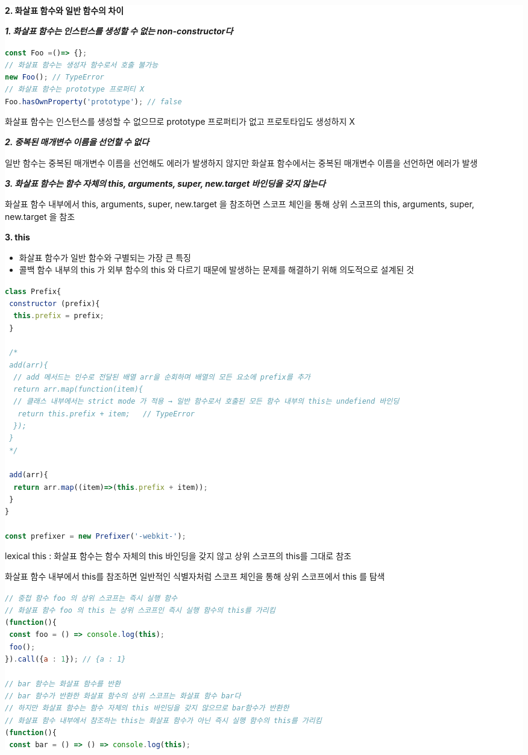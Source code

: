 **2\. 화살표 함수와 일반 함수의 차이**

_**1\. 화살표 함수는 인스턴스를 생성할 수 없는 non-constructor다**_

``` javascript
const Foo =()=> {};
// 화살표 함수는 생성자 함수로서 호출 불가능
new Foo(); // TypeError
// 화살표 함수는 prototype 프로퍼티 X
Foo.hasOwnProperty('prototype'); // false
```

화살표 함수는 인스턴스를 생성할 수 없으므로 prototype 프로퍼티가 없고 프로토타입도 생성하지 X

_**2\. 중복된 매개변수 이름을 선언할 수 없다**_

일반 함수는 중복된 매개변수 이름을 선언해도 에러가 발생하지 않지만 화살표 함수에서는 중복된 매개변수 이름을 선언하면 에러가 발생

_**3\. 화살표 함수는 함수 자체의 this, arguments, super, new.target 바인딩을 갖지 않는다**_

화살표 함수 내부에서 this, arguments, super, new.target 을 참조하면 스코프 체인을 통해 상위 스코프의 this, arguments, super, new.target 을 참조

**3\. this**

-   화살표 함수가 일반 함수와 구별되는 가장 큰 특징
-   콜백 함수 내부의 this 가 외부 함수의 this 와 다르기 때문에 발생하는 문제를 해결하기 위해 의도적으로 설계된 것

``` javascript
class Prefix{
 constructor (prefix){
  this.prefix = prefix;
 }
 
 /*
 add(arr){
  // add 메서드는 인수로 전달된 배열 arr을 순회하며 배열의 모든 요소에 prefix를 추가
  return arr.map(function(item){
  // 클래스 내부에서는 strict mode 가 적용 → 일반 함수로서 호출된 모든 함수 내부의 this는 undefiend 바인딩  
   return this.prefix + item;	// TypeError
  });
 }
 */
 
 add(arr){
  return arr.map((item)=>(this.prefix + item));
 }
}

const prefixer = new Prefixer('-webkit-');
```

lexical this : 화살표 함수는 함수 자체의 this 바인딩을 갖지 않고 상위 스코프의 this를 그대로 참조

화살표 함수 내부에서 this를 참조하면 일반적인 식별자처럼 스코프 체인을 통해 상위 스코프에서 this 를 탐색

``` javascript
// 중첩 함수 foo 의 상위 스코프는 즉시 실행 함수
// 화살표 함수 foo 의 this 는 상위 스코프인 즉시 실행 함수의 this를 가리킴
(function(){
 const foo = () => console.log(this);
 foo();
}).call({a : 1}); // {a : 1}

// bar 함수는 화살표 함수를 반환
// bar 함수가 반환한 화살표 함수의 상위 스코프는 화살표 함수 bar다
// 하지만 화살표 함수는 함수 자체의 this 바인딩을 갖지 않으므로 bar함수가 반환한
// 화살표 함수 내부에서 참조하는 this는 화살표 함수가 아닌 즉시 실행 함수의 this를 가리킴
(function(){
 const bar = () => () => console.log(this);
```